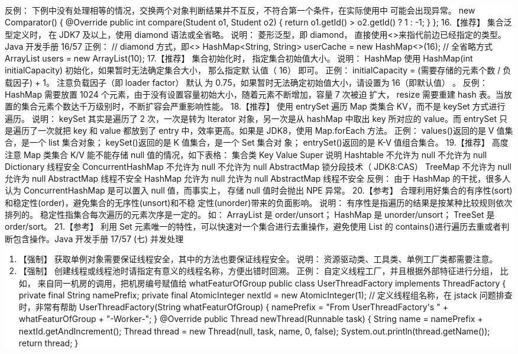 反例： 下例中没有处理相等的情况，交换两个对象判断结果并不互反，不符合第一个条件，在实际使用中
可能会出现异常。
new Comparator<Student>() {
@Override
public int compare(Student o1, Student o2) {
return o1.getId() > o2.getId() ? 1 : -1;
}
};
16.【推荐】 集合泛型定义时， 在 JDK7 及以上，使用 diamond 语法或全省略。
说明： 菱形泛型，即 diamond， 直接使用<>来指代前边已经指定的类型。Java 开发手册
16/57
正例：
// diamond 方式，即<>
HashMap<String, String> userCache = new HashMap<>(16);
// 全省略方式
ArrayList<User> users = new ArrayList(10);
17.【推荐】 集合初始化时， 指定集合初始值大小。
说明： HashMap 使用 HashMap(int initialCapacity) 初始化，如果暂时无法确定集合大小， 那么指定默
认值（ 16） 即可。
正例： initialCapacity = (需要存储的元素个数 / 负载因子) + 1。 注意负载因子（即 loader factor） 默认
为 0.75，如果暂时无法确定初始值大小，请设置为 16（即默认值） 。
反例： HashMap 需要放置 1024 个元素，由于没有设置容量初始大小，随着元素不断增加，容量 7 次被迫
扩大， resize 需要重建 hash 表。当放置的集合元素个数达千万级别时，不断扩容会严重影响性能。
18.【推荐】 使用 entrySet 遍历 Map 类集合 KV，而不是 keySet 方式进行遍历。
说明： keySet 其实是遍历了 2 次，一次是转为 Iterator 对象，另一次是从 hashMap 中取出 key 所对应的
value。而 entrySet 只是遍历了一次就把 key 和 value 都放到了 entry 中，效率更高。如果是 JDK8，使用
Map.forEach 方法。
正例： values()返回的是 V 值集合，是一个 list 集合对象； keySet()返回的是 K 值集合，是一个 Set 集合对
象； entrySet()返回的是 K-V 值组合集合。
19.【推荐】 高度注意 Map 类集合 K/V 能不能存储 null 值的情况，如下表格：
集合类 Key Value Super 说明
Hashtable 不允许为 null 不允许为 null Dictionary 线程安全
ConcurrentHashMap 不允许为 null 不允许为 null AbstractMap 锁分段技术（ JDK8:CAS）
TreeMap 不允许为 null 允许为 null AbstractMap 线程不安全
HashMap 允许为 null 允许为 null AbstractMap 线程不安全
反例： 由于 HashMap 的干扰，很多人认为 ConcurrentHashMap 是可以置入 null 值，而事实上， 存储
null 值时会抛出 NPE 异常。
20.【参考】 合理利用好集合的有序性(sort)和稳定性(order)，避免集合的无序性(unsort)和不稳
定性(unorder)带来的负面影响。
说明： 有序性是指遍历的结果是按某种比较规则依次排列的。 稳定性指集合每次遍历的元素次序是一定的。
如： ArrayList 是 order/unsort； HashMap 是 unorder/unsort； TreeSet 是 order/sort。
21.【参考】 利用 Set 元素唯一的特性，可以快速对一个集合进行去重操作，避免使用 List 的
contains()进行遍历去重或者判断包含操作。Java 开发手册
17/57
(七) 并发处理
1. 【强制】 获取单例对象需要保证线程安全，其中的方法也要保证线程安全。
说明： 资源驱动类、工具类、单例工厂类都需要注意。
2. 【强制】 创建线程或线程池时请指定有意义的线程名称，方便出错时回溯。
正例： 自定义线程工厂，并且根据外部特征进行分组， 比如， 来自同一机房的调用，把机房编号赋值给
whatFeaturOfGroup
public class UserThreadFactory implements ThreadFactory {
private final String namePrefix;
private final AtomicInteger nextId = new AtomicInteger(1);
// 定义线程组名称，在 jstack 问题排查时，非常有帮助
UserThreadFactory(String whatFeaturOfGroup) {
namePrefix = "From UserThreadFactory's " + whatFeaturOfGroup + "-Worker-";
}
@Override
public Thread newThread(Runnable task) {
String name = namePrefix + nextId.getAndIncrement();
Thread thread = new Thread(null, task, name, 0, false);
System.out.println(thread.getName());
return thread;
}
